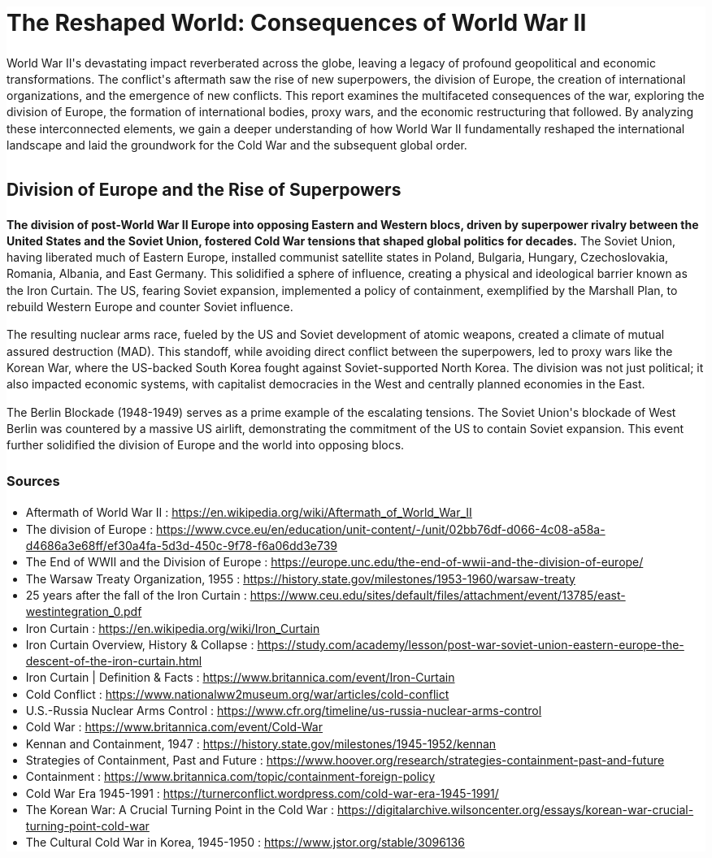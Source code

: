 # The Reshaped World:  Consequences of World War II

World War II's devastating impact reverberated across the globe, leaving a legacy of profound geopolitical and economic transformations.  The conflict's aftermath saw the rise of new superpowers, the division of Europe, the creation of international organizations, and the emergence of new conflicts.  This report examines the multifaceted consequences of the war, exploring the division of Europe, the formation of international bodies, proxy wars, and the economic restructuring that followed.  By analyzing these interconnected elements, we gain a deeper understanding of how World War II fundamentally reshaped the international landscape and laid the groundwork for the Cold War and the subsequent global order.

## Division of Europe and the Rise of Superpowers

**The division of post-World War II Europe into opposing Eastern and Western blocs, driven by superpower rivalry between the United States and the Soviet Union, fostered Cold War tensions that shaped global politics for decades.**  The Soviet Union, having liberated much of Eastern Europe, installed communist satellite states in Poland, Bulgaria, Hungary, Czechoslovakia, Romania, Albania, and East Germany.  This solidified a sphere of influence, creating a physical and ideological barrier known as the Iron Curtain.  The US, fearing Soviet expansion, implemented a policy of containment, exemplified by the Marshall Plan, to rebuild Western Europe and counter Soviet influence.

The resulting nuclear arms race, fueled by the US and Soviet development of atomic weapons, created a climate of mutual assured destruction (MAD).  This standoff, while avoiding direct conflict between the superpowers, led to proxy wars like the Korean War, where the US-backed South Korea fought against Soviet-supported North Korea.  The division was not just political; it also impacted economic systems, with capitalist democracies in the West and centrally planned economies in the East.

The Berlin Blockade (1948-1949) serves as a prime example of the escalating tensions.  The Soviet Union's blockade of West Berlin was countered by a massive US airlift, demonstrating the commitment of the US to contain Soviet expansion.  This event further solidified the division of Europe and the world into opposing blocs.

### Sources

- Aftermath of World War II : https://en.wikipedia.org/wiki/Aftermath_of_World_War_II
- The division of Europe : https://www.cvce.eu/en/education/unit-content/-/unit/02bb76df-d066-4c08-a58a-d4686a3e68ff/ef30a4fa-5d3d-450c-9f78-f6a06dd3e739
- The End of WWII and the Division of Europe : https://europe.unc.edu/the-end-of-wwii-and-the-division-of-europe/
- The Warsaw Treaty Organization, 1955 : https://history.state.gov/milestones/1953-1960/warsaw-treaty
- 25 years after the fall of the Iron Curtain : https://www.ceu.edu/sites/default/files/attachment/event/13785/east-westintegration_0.pdf
- Iron Curtain : https://en.wikipedia.org/wiki/Iron_Curtain
- Iron Curtain Overview, History & Collapse : https://study.com/academy/lesson/post-war-soviet-union-eastern-europe-the-descent-of-the-iron-curtain.html
- Iron Curtain | Definition & Facts : https://www.britannica.com/event/Iron-Curtain
- Cold Conflict : https://www.nationalww2museum.org/war/articles/cold-conflict
- U.S.-Russia Nuclear Arms Control : https://www.cfr.org/timeline/us-russia-nuclear-arms-control
- Cold War : https://www.britannica.com/event/Cold-War
- Kennan and Containment, 1947 : https://history.state.gov/milestones/1945-1952/kennan
- Strategies of Containment, Past and Future : https://www.hoover.org/research/strategies-containment-past-and-future
- Containment : https://www.britannica.com/topic/containment-foreign-policy
- Cold War Era 1945-1991 : https://turnerconflict.wordpress.com/cold-war-era-1945-1991/
- The Korean War: A Crucial Turning Point in the Cold War : https://digitalarchive.wilsoncenter.org/essays/korean-war-crucial-turning-point-cold-war
- The Cultural Cold War in Korea, 1945-1950 : https://www.jstor.org/stable/3096136
